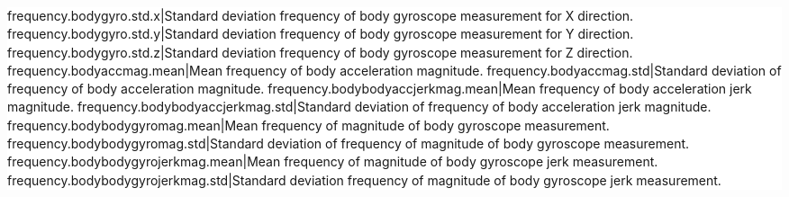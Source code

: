 frequency.bodygyro.std.x|Standard deviation frequency of body gyroscope measurement for X direction.
frequency.bodygyro.std.y|Standard deviation frequency of body gyroscope measurement for Y direction.
frequency.bodygyro.std.z|Standard deviation frequency of body gyroscope measurement for Z direction.
frequency.bodyaccmag.mean|Mean frequency of body acceleration magnitude.
frequency.bodyaccmag.std|Standard deviation of frequency of body acceleration magnitude.
frequency.bodybodyaccjerkmag.mean|Mean frequency of body acceleration jerk magnitude.
frequency.bodybodyaccjerkmag.std|Standard deviation of frequency of body acceleration jerk magnitude.
frequency.bodybodygyromag.mean|Mean frequency of magnitude of body gyroscope measurement.
frequency.bodybodygyromag.std|Standard deviation of frequency of magnitude of body gyroscope measurement.
frequency.bodybodygyrojerkmag.mean|Mean frequency of magnitude of body gyroscope jerk measurement.
frequency.bodybodygyrojerkmag.std|Standard deviation frequency of magnitude of body gyroscope jerk measurement.